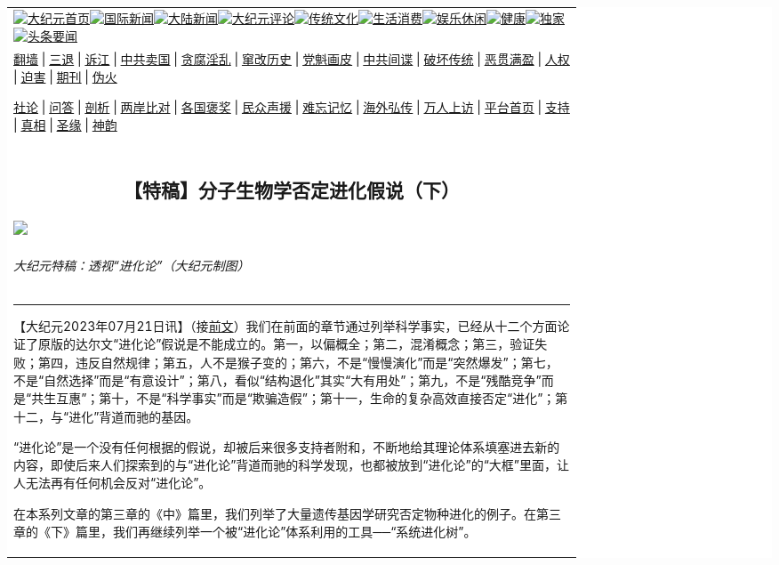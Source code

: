 <a name="1" id="1" target="_blank"></a><span id="1"></span>
<table align=center border="0"><tr><td colspan="2" VALIGN=TOP><a href="https://github.com/19920513/djy/blob/master/gb/nf1351518.md#1"><img src="https://raw.githubusercontent.com/19920513/www/master/t/djy/1.jpg" title="大纪元首页" alt="大纪元首页"></a><a href="https://github.com/19920513/djy/blob/master/gb/n24hr.md#1"><img src="https://raw.githubusercontent.com/19920513/www/master/t/djy/3.jpg" title="国际新闻" alt="国际新闻"></a><a href="https://github.com/19920513/djy/blob/master/gb/nsc413.md#1"><img src="https://raw.githubusercontent.com/19920513/www/master/t/djy/4.jpg" title="大陆新闻" alt="大陆新闻"></a><a href="https://github.com/19920513/djy/blob/master/gb/news392.md#1"><img src="https://raw.githubusercontent.com/19920513/www/master/t/djy/5.jpg" title="大纪元评论" alt="大纪元评论"></a><a href="https://github.com/19920513/djy/blob/master/gb/news2007.md#1"><img src="https://raw.githubusercontent.com/19920513/www/master/t/djy/6.jpg" title="传统文化" alt="传统文化"></a><a href="https://github.com/19920513/djy/blob/master/gb/news2008.md#1"><img src="https://raw.githubusercontent.com/19920513/www/master/t/djy/7.jpg" title="生活消费" alt="生活消费"></a><a href="https://github.com/19920513/djy/blob/master/gb/ncyule.md#1"><img src="https://raw.githubusercontent.com/19920513/www/master/t/djy/8.jpg" title="娱乐休闲" alt="娱乐休闲"></a><a href="https://github.com/19920513/djy/blob/master/gb/nsc1002.md#1"><img src="https://raw.githubusercontent.com/19920513/www/master/t/djy/9.jpg" title="健康" alt="健康"></a><a href="https://github.com/19920513/djy/blob/master/gb/nf6092.md#1"><img src="https://raw.githubusercontent.com/19920513/www/master/t/djy/10a.jpg" title="独家" alt="独家"></a><a href="https://github.com/19920513/djy/blob/master/gb/nf4514.md#1"><img src="https://raw.githubusercontent.com/19920513/www/master/t/djy/12a.jpg" title="头条要闻" alt="头条要闻"></a></td></tr>
<tr><td colspan="2" VALIGN=TOP><a target="_blank" href="https://github.com/19920513/www/blob/master/README.md?zsrh#1">翻墙</a> | <a target="_blank" href="https://github.com/19920513/djy/blob/master/gb/nf5657.md#1">三退</a> | <a target="_blank" href="https://github.com/19920513/djy/blob/master/gb/nf6124.md#1">诉江</a> | <a target="_blank" href="https://github.com/19920513/djy/blob/master/gb/nf1176117.md#1">中共卖国</a> | <a target="_blank" href="https://github.com/19920513/djy/blob/master/gb/nf5773.md#1">贪腐淫乱</a> | <a target="_blank" href="https://github.com/19920513/djy/blob/master/gb/nf1176115.md#1">窜改历史</a> | <a target="_blank" href="https://github.com/19920513/djy/blob/master/gb/nf1176107.md#1">党魁画皮</a> | <a target="_blank" href="https://github.com/19920513/djy/blob/master/gb/nf1320400.md#1">中共间谍</a> | <a target="_blank" href="https://github.com/19920513/djy/blob/master/gb/nf1176114.md#1">破坏传统</a> | <a target="_blank" href="https://github.com/19920513/ntdtv/blob/master/gb/prog447_1.md#1">恶贯满盈</a> | <a target="_blank" href="https://github.com/19920513/djy/blob/master/gb/ncid278.md#1">人权</a> | <a target="_blank" href="https://github.com/19920513/djy/blob/master/gb/nf1176111.md#1">迫害</a> | <a target="_blank" href="https://gitlab.com/szzdlab/mh-qikan/blob/master/README.md#1">期刊</a> | <a target="_blank" href="https://github.com/19920513/djy/blob/master/gb/nf5562.md#1">伪火</a></p><p><a target="_blank" href="https://github.com/19920513/djy/blob/master/gb/9p.md#1">社论</a> | <a target="_blank" href="https://github.com/19920513/djy/blob/master/gb/nf4378.md#1">问答</a> | <a target="_blank" href="https://github.com/19920513/djy/blob/master/gb/nf5792.md#1">剖析</a> | <a target="_blank" href="https://github.com/19920513/djy/blob/master/gb/nf5735.md#1">两岸比对</a> | <a target="_blank" href="https://github.com/19920513/djy/blob/master/gb/nf6119.md#1">各国褒奖</a> | <a target="_blank" href="https://github.com/19920513/djy/blob/master/gb/nf6120.md#1">民众声援</a> | <a target="_blank" href="https://github.com/19920513/djy/blob/master/gb/nf1188594.md#1">难忘记忆</a> | <a target="_blank" href="https://github.com/19920513/djy/blob/master/gb/nf3180.md#1">海外弘传</a> | <a target="_blank" href="https://github.com/19920513/djy/blob/master/gb/nf5410.md#1">万人上访</a> | <a target="_blank" href="https://github.com/19920513/www/blob/master/README.md?zsrh#1">平台首页</a> | <a target="_blank" href="https://github.com/19920513/djy/blob/master/gb/nf4386.md#1">支持</a> | <a target="_blank" href="https://github.com/19920513/djy/blob/master/gb/nf4389.md#1">真相</a> | <a target="_blank" href="https://github.com/19920513/djy/blob/master/gb/nf5790.md#1">圣缘</a> | <a target="_blank" href="https://github.com/19920513/djy/blob/master/gb/nf4786.md#1">神韵</a></td></tr>
<tr><td VALIGN=TOP width="626"><h2 align=center>【特稿】分子生物学否定进化假说（下）</h2>
<img width="600" src="https://i.epochtimes.com/assets/uploads/2023/07/id14038794-d3add9fd572643bb113d1a67f4fd3a30-600x400.jpg" />
<h6>大纪元特稿：透视“进化论”（大纪元制图）
</h6>
<hr>
	<p>【大纪元2023年07月21日讯】（接<ahref=><a href="https://github.com/19920513/djy/blob/master/gb/23/7/16/n14035548.md#1">前文</a>）我们在前面的章节通过列举科学事实，已经从十二个方面论证了原版的<ahref="https://github.com/19920513/djy/blob/master/gb/tag/%E8%BE%BE%E5%B0%94%E6%96%87.md#1">达尔文</a>“<ahref="https://github.com/19920513/djy/blob/master/gb/tag/%E8%BF%9B%E5%8C%96%E8%AE%BA.md#1">进化论</a>”<ahref="https://github.com/19920513/djy/blob/master/gb/tag/%E5%81%87%E8%AF%B4.md#1">假说</a>是不能成立的。第一，以偏概全；第二，混淆概念；第三，验证失败；第四，违反自然规律；第五，人不是猴子变的；第六，不是“慢慢<ahref="https://github.com/19920513/djy/blob/master/gb/tag/%E6%BC%94%E5%8C%96.md#1">演化</a>”而是“突然爆发”；第七，不是“自然选择”而是“有意设计”；第八，看似“结构退化”其实“大有用处”；第九，不是“残酷竞争”而是“共生互惠”；第十，不是“科学事实”而是“欺骗造假”；第十一，生命的复杂高效直接否定“进化”；第十二，与“进化”背道而驰的基因。</p>
<p>“<ahref="https://github.com/19920513/djy/blob/master/gb/tag/%E8%BF%9B%E5%8C%96%E8%AE%BA.md#1">进化论</a>”是一个没有任何根据的<ahref="https://github.com/19920513/djy/blob/master/gb/tag/%E5%81%87%E8%AF%B4.md#1">假说</a>，却被后来很多支持者附和，不断地给其理论体系填塞进去新的内容，即使后来人们探索到的与“进化论”背道而驰的科学发现，也都被放到“进化论”的“大框”里面，让人无法再有任何机会反对“进化论”。</p>
<p>在本系列文章的第三章的《中》篇里，我们列举了大量遗传基因学研究否定物种进化的例子。在第三章的《下》篇里，我们再继续列举一个被“进化论”体系利用的工具──“系统进化树”。</p>